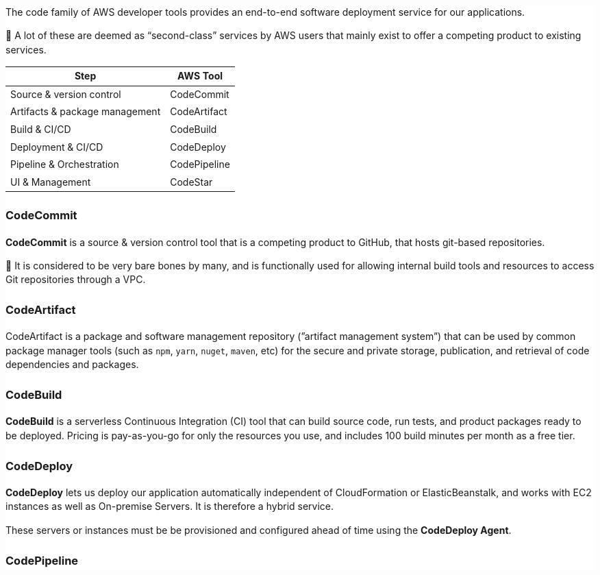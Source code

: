 The code family of AWS developer tools provides an end-to-end software deployment service for our applications.

<aside>
💭 A lot of these are deemed as “second-class” services by AWS users that mainly exist to offer a competing product to existing services.

</aside>

| Step | AWS Tool |
| --- | --- |
| Source & version control | CodeCommit |
| Artifacts & package management | CodeArtifact |
| Build & CI/CD | CodeBuild |
| Deployment & CI/CD | CodeDeploy |
| Pipeline & Orchestration | CodePipeline |
| UI & Management | CodeStar |

### CodeCommit

**CodeCommit** is a source & version control tool that is a competing product to GitHub, that hosts git-based repositories.

<aside>
💭 It is considered to be very bare bones by many, and is functionally used for allowing internal build tools and resources to access Git repositories through a VPC.

</aside>

### CodeArtifact

CodeArtifact is a package and software management repository (”artifact management system”) that can be used by common package manager tools (such as `npm`, `yarn`, `nuget`, `maven`, etc) for the secure and private storage, publication, and retrieval of code dependencies and packages.

### CodeBuild

**CodeBuild** is a serverless Continuous Integration (CI) tool that can build source code, run tests, and product packages ready to be deployed. Pricing is pay-as-you-go for only the resources you use, and includes 100 build minutes per month as a free tier.

### CodeDeploy

**CodeDeploy** lets us deploy our application automatically independent of CloudFormation or ElasticBeanstalk, and works with EC2 instances as well as On-premise Servers. It is therefore a hybrid service.

These servers or instances must be be provisioned and configured ahead of time using the **CodeDeploy Agent**.

### CodePipeline
